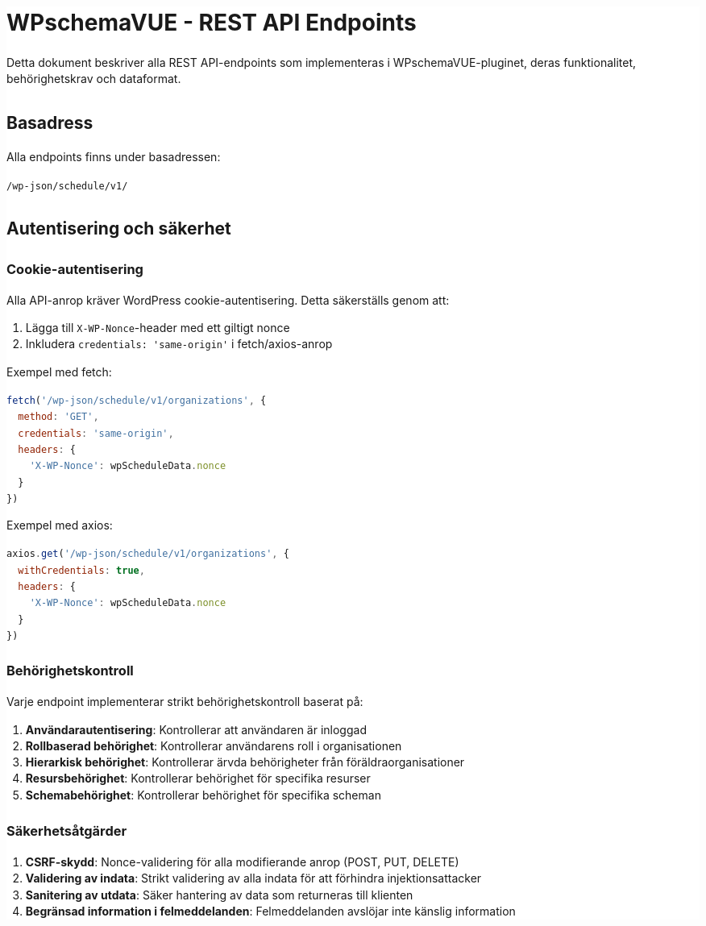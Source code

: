 # WPschemaVUE - REST API Endpoints

Detta dokument beskriver alla REST API-endpoints som implementeras i WPschemaVUE-pluginet, deras funktionalitet, behörighetskrav och dataformat.

## Basadress

Alla endpoints finns under basadressen:
```
/wp-json/schedule/v1/
```

## Autentisering och säkerhet

### Cookie-autentisering
Alla API-anrop kräver WordPress cookie-autentisering. Detta säkerställs genom att:

1. Lägga till `X-WP-Nonce`-header med ett giltigt nonce
2. Inkludera `credentials: 'same-origin'` i fetch/axios-anrop

Exempel med fetch:
```javascript
fetch('/wp-json/schedule/v1/organizations', {
  method: 'GET',
  credentials: 'same-origin',
  headers: {
    'X-WP-Nonce': wpScheduleData.nonce
  }
})
```

Exempel med axios:
```javascript
axios.get('/wp-json/schedule/v1/organizations', {
  withCredentials: true,
  headers: {
    'X-WP-Nonce': wpScheduleData.nonce
  }
})
```

### Behörighetskontroll
Varje endpoint implementerar strikt behörighetskontroll baserat på:
1. **Användarautentisering**: Kontrollerar att användaren är inloggad
2. **Rollbaserad behörighet**: Kontrollerar användarens roll i organisationen
3. **Hierarkisk behörighet**: Kontrollerar ärvda behörigheter från föräldraorganisationer
4. **Resursbehörighet**: Kontrollerar behörighet för specifika resurser
5. **Schemabehörighet**: Kontrollerar behörighet för specifika scheman

### Säkerhetsåtgärder
1. **CSRF-skydd**: Nonce-validering för alla modifierande anrop (POST, PUT, DELETE)
2. **Validering av indata**: Strikt validering av alla indata för att förhindra injektionsattacker
3. **Sanitering av utdata**: Säker hantering av data som returneras till klienten
4. **Begränsad information i felmeddelanden**: Felmeddelanden avslöjar inte känslig information
